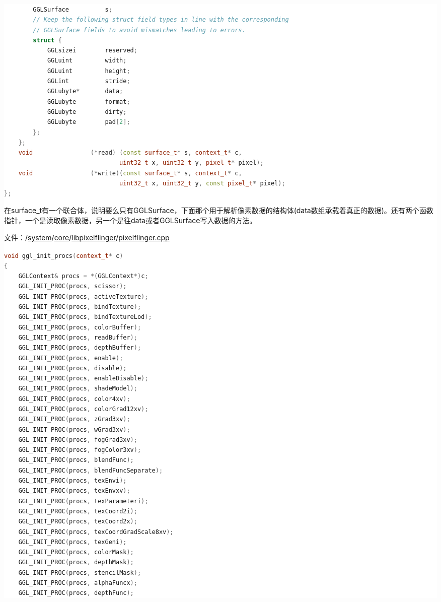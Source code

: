 ```cpp
        GGLSurface          s;
        // Keep the following struct field types in line with the corresponding
        // GGLSurface fields to avoid mismatches leading to errors.
        struct {
            GGLsizei        reserved;
            GGLuint         width;
            GGLuint         height;
            GGLint          stride;
            GGLubyte*       data;
            GGLubyte        format;
            GGLubyte        dirty;
            GGLubyte        pad[2];
        };
    };
    void                (*read) (const surface_t* s, context_t* c,
                                uint32_t x, uint32_t y, pixel_t* pixel);
    void                (*write)(const surface_t* s, context_t* c,
                                uint32_t x, uint32_t y, const pixel_t* pixel);
};
```
在surface_t有一个联合体，说明要么只有GGLSurface，下面那个用于解析像素数据的结构体(data数组承载着真正的数据)。还有两个函数指针，一个是读取像素数据，另一个是往data或者GGLSurface写入数据的方法。




文件：/[system](http://androidxref.com/9.0.0_r3/xref/system/)/[core](http://androidxref.com/9.0.0_r3/xref/system/core/)/[libpixelflinger](http://androidxref.com/9.0.0_r3/xref/system/core/libpixelflinger/)/[pixelflinger.cpp](http://androidxref.com/9.0.0_r3/xref/system/core/libpixelflinger/pixelflinger.cpp)
```cpp
void ggl_init_procs(context_t* c)
{
    GGLContext& procs = *(GGLContext*)c;
    GGL_INIT_PROC(procs, scissor);
    GGL_INIT_PROC(procs, activeTexture);
    GGL_INIT_PROC(procs, bindTexture);
    GGL_INIT_PROC(procs, bindTextureLod);
    GGL_INIT_PROC(procs, colorBuffer);
    GGL_INIT_PROC(procs, readBuffer);
    GGL_INIT_PROC(procs, depthBuffer);
    GGL_INIT_PROC(procs, enable);
    GGL_INIT_PROC(procs, disable);
    GGL_INIT_PROC(procs, enableDisable);
    GGL_INIT_PROC(procs, shadeModel);
    GGL_INIT_PROC(procs, color4xv);
    GGL_INIT_PROC(procs, colorGrad12xv);
    GGL_INIT_PROC(procs, zGrad3xv);
    GGL_INIT_PROC(procs, wGrad3xv);
    GGL_INIT_PROC(procs, fogGrad3xv);
    GGL_INIT_PROC(procs, fogColor3xv);
    GGL_INIT_PROC(procs, blendFunc);
    GGL_INIT_PROC(procs, blendFuncSeparate);
    GGL_INIT_PROC(procs, texEnvi);
    GGL_INIT_PROC(procs, texEnvxv);
    GGL_INIT_PROC(procs, texParameteri);
    GGL_INIT_PROC(procs, texCoord2i);
    GGL_INIT_PROC(procs, texCoord2x);
    GGL_INIT_PROC(procs, texCoordGradScale8xv);
    GGL_INIT_PROC(procs, texGeni);
    GGL_INIT_PROC(procs, colorMask);
    GGL_INIT_PROC(procs, depthMask);
    GGL_INIT_PROC(procs, stencilMask);
    GGL_INIT_PROC(procs, alphaFuncx);
    GGL_INIT_PROC(procs, depthFunc);
```